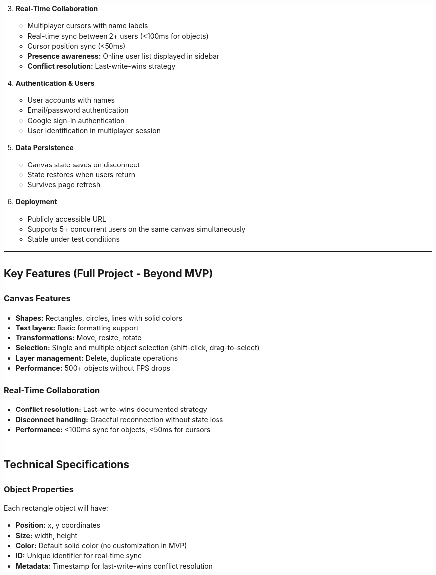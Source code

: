 3. **Real-Time Collaboration**

   - Multiplayer cursors with name labels
   - Real-time sync between 2+ users (<100ms for objects)
   - Cursor position sync (<50ms)
   - **Presence awareness:** Online user list displayed in sidebar
   - **Conflict resolution:** Last-write-wins strategy

4. **Authentication & Users**

   - User accounts with names
   - Email/password authentication
   - Google sign-in authentication
   - User identification in multiplayer session

5. **Data Persistence**

   - Canvas state saves on disconnect
   - State restores when users return
   - Survives page refresh

6. **Deployment**
   - Publicly accessible URL
   - Supports 5+ concurrent users on the same canvas simultaneously
   - Stable under test conditions

---

## Key Features (Full Project - Beyond MVP)

### Canvas Features

- **Shapes:** Rectangles, circles, lines with solid colors
- **Text layers:** Basic formatting support
- **Transformations:** Move, resize, rotate
- **Selection:** Single and multiple object selection (shift-click, drag-to-select)
- **Layer management:** Delete, duplicate operations
- **Performance:** 500+ objects without FPS drops

### Real-Time Collaboration

- **Conflict resolution:** Last-write-wins documented strategy
- **Disconnect handling:** Graceful reconnection without state loss
- **Performance:** <100ms sync for objects, <50ms for cursors

---

## Technical Specifications

### Object Properties

Each rectangle object will have:

- **Position:** x, y coordinates
- **Size:** width, height
- **Color:** Default solid color (no customization in MVP)
- **ID:** Unique identifier for real-time sync
- **Metadata:** Timestamp for last-write-wins conflict resolution
